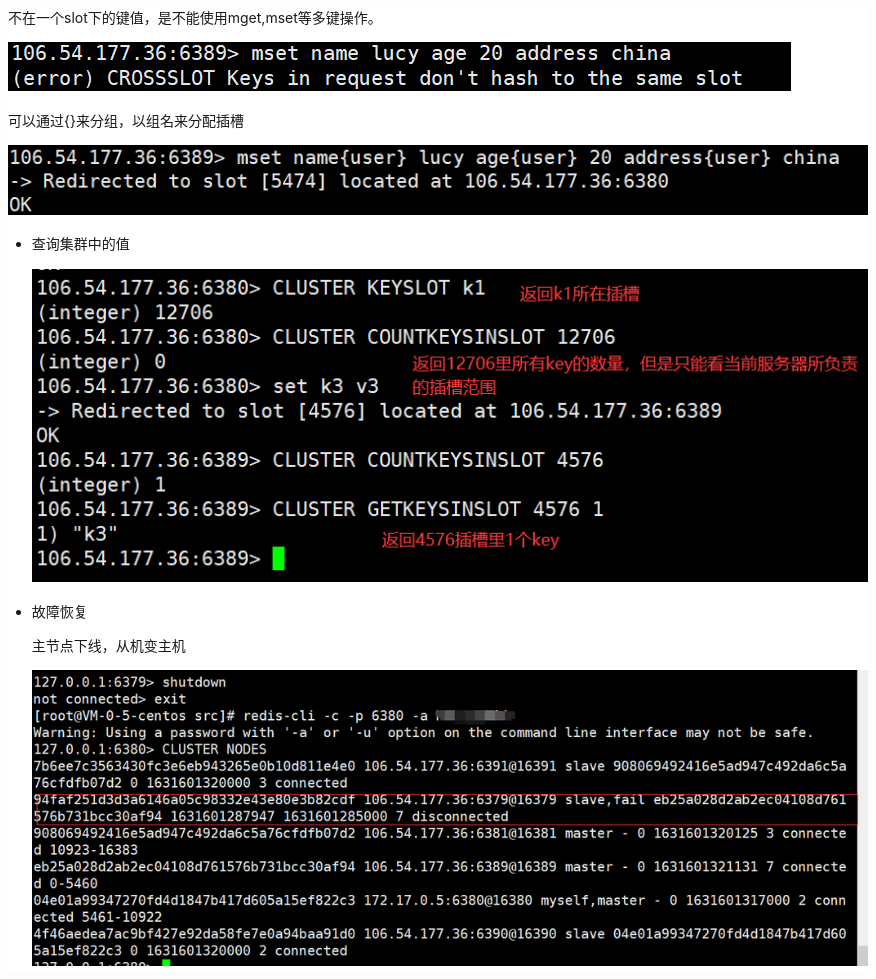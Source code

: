 
不在一个slot下的键值，是不能使用mget,mset等多键操作。

![image-20210914141531080](Redis.assets/image-20210914141531080.png)

可以通过{}来分组，以组名来分配插槽

![image-20210914141708534](Redis.assets/image-20210914141708534.png)



+ 查询集群中的值

  ![image-20210914143128762](Redis.assets/image-20210914143128762.png)





+ 故障恢复

  主节点下线，从机变主机

  ![image-20210914143605955](Redis.assets/image-20210914143605955.png)

